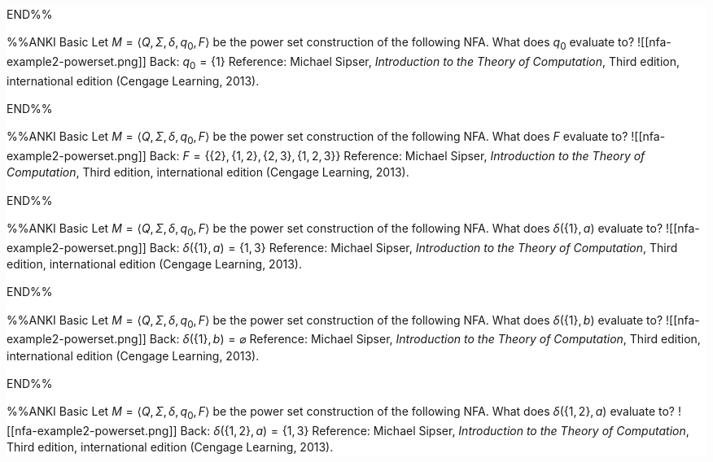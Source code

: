 END%%

%%ANKI
Basic
Let $M = \langle Q, \Sigma, \delta, q_0, F \rangle$ be the power set construction of the following NFA. What does $q_0$ evaluate to?
![[nfa-example2-powerset.png]]
Back: $q_0 = \{1\}$
Reference: Michael Sipser, _Introduction to the Theory of Computation_, Third edition, international edition (Cengage Learning, 2013).

END%%

%%ANKI
Basic
Let $M = \langle Q, \Sigma, \delta, q_0, F \rangle$ be the power set construction of the following NFA. What does $F$ evaluate to?
![[nfa-example2-powerset.png]]
Back: $F = \{\{2\}, \{1, 2\}, \{2, 3\}, \{1, 2, 3\}\}$
Reference: Michael Sipser, _Introduction to the Theory of Computation_, Third edition, international edition (Cengage Learning, 2013).

END%%

%%ANKI
Basic
Let $M = \langle Q, \Sigma, \delta, q_0, F \rangle$ be the power set construction of the following NFA. What does $\delta(\{1\}, a)$ evaluate to?
![[nfa-example2-powerset.png]]
Back: $\delta(\{1\}, a) = \{1, 3\}$
Reference: Michael Sipser, _Introduction to the Theory of Computation_, Third edition, international edition (Cengage Learning, 2013).

END%%

%%ANKI
Basic
Let $M = \langle Q, \Sigma, \delta, q_0, F \rangle$ be the power set construction of the following NFA. What does $\delta(\{1\}, b)$ evaluate to?
![[nfa-example2-powerset.png]]
Back: $\delta(\{1\}, b) = \varnothing$
Reference: Michael Sipser, _Introduction to the Theory of Computation_, Third edition, international edition (Cengage Learning, 2013).

END%%

%%ANKI
Basic
Let $M = \langle Q, \Sigma, \delta, q_0, F \rangle$ be the power set construction of the following NFA. What does $\delta(\{1, 2\}, a)$ evaluate to?
![[nfa-example2-powerset.png]]
Back: $\delta(\{1, 2\}, a) = \{1, 3\}$
Reference: Michael Sipser, _Introduction to the Theory of Computation_, Third edition, international edition (Cengage Learning, 2013).
